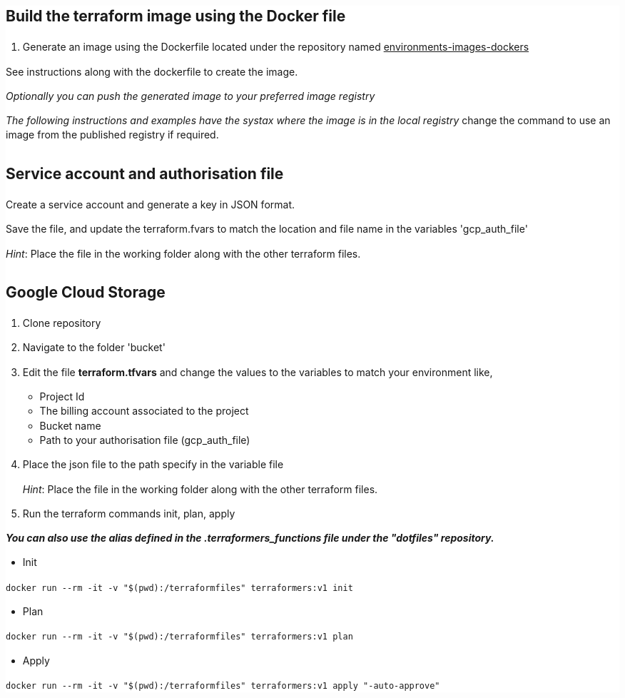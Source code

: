 ## Build the terraform image using the Docker file

1. Generate an image using the Dockerfile located under the repository named [environments-images-dockers](https://github.com/ycit-team-terraformers/environments-images-dockers)

 See instructions along with the dockerfile to create the image.

 _Optionally you can push the generated image to your preferred image registry_

 *The following instructions and examples have the systax where the image is in the local registry* change the command to use an image from the published registry if required.

## Service account and authorisation file

Create a service account and generate a key in JSON format.

Save the file, and update the terraform.fvars to match the location and file name in the variables 'gcp_auth_file'

 _Hint_: Place the file in the working folder along with the other terraform files.


## Google Cloud Storage 

1. Clone repository
2. Navigate to the folder 'bucket'
3. Edit the file **terraform.tfvars** and change the values to the variables to match your environment like,
   
   - Project Id
   - The billing account associated to the project
   - Bucket name
   - Path to your authorisation file (gcp_auth_file)
   
4. Place the json file to the path specify in the variable file 

   _Hint_: Place the file in the working folder along with the other terraform files.
  
5. Run the terraform commands init, plan, apply 

**_You can also use the alias defined in the .terraformers_functions file under the "dotfiles" repository._**

- Init
```
docker run --rm -it -v "$(pwd):/terraformfiles" terraformers:v1 init
```

- Plan
```
docker run --rm -it -v "$(pwd):/terraformfiles" terraformers:v1 plan
```

- Apply
```
docker run --rm -it -v "$(pwd):/terraformfiles" terraformers:v1 apply "-auto-approve"
```
